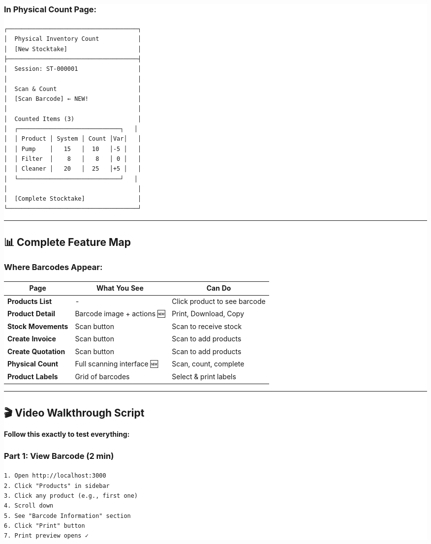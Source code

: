 ### **In Physical Count Page:**

```
┌─────────────────────────────────────┐
│  Physical Inventory Count           │
│  [New Stocktake]                    │
├─────────────────────────────────────┤
│  Session: ST-000001                 │
│                                     │
│  Scan & Count                       │
│  [Scan Barcode] ← NEW!              │
│                                     │
│  Counted Items (3)                  │
│  ┌─────────────────────────────┐   │
│  │ Product │ System │ Count │Var│   │
│  │ Pump    │   15   │  10   │-5 │   │
│  │ Filter  │    8   │   8   │ 0 │   │
│  │ Cleaner │   20   │  25   │+5 │   │
│  └─────────────────────────────┘   │
│                                     │
│  [Complete Stocktake]               │
└─────────────────────────────────────┘
```

---

## 📊 **Complete Feature Map**

### **Where Barcodes Appear:**

| Page | What You See | Can Do |
|------|--------------|--------|
| **Products List** | - | Click product to see barcode |
| **Product Detail** | Barcode image + actions 🆕 | Print, Download, Copy |
| **Stock Movements** | Scan button | Scan to receive stock |
| **Create Invoice** | Scan button | Scan to add products |
| **Create Quotation** | Scan button | Scan to add products |
| **Physical Count** | Full scanning interface 🆕 | Scan, count, complete |
| **Product Labels** | Grid of barcodes | Select & print labels |

---

## 🎬 **Video Walkthrough Script**

**Follow this exactly to test everything:**

### **Part 1: View Barcode (2 min)**
```
1. Open http://localhost:3000
2. Click "Products" in sidebar
3. Click any product (e.g., first one)
4. Scroll down
5. See "Barcode Information" section
6. Click "Print" button
7. Print preview opens ✓
```
